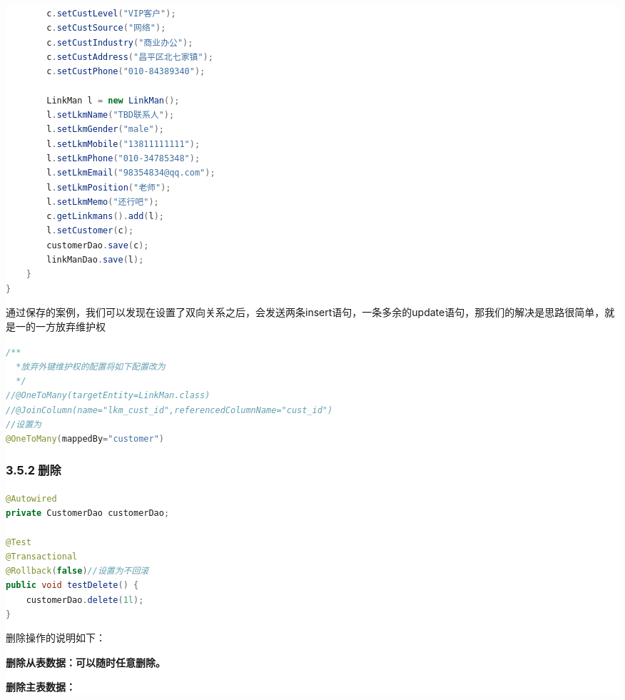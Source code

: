 ```java
		c.setCustLevel("VIP客户");
		c.setCustSource("网络");
		c.setCustIndustry("商业办公");
		c.setCustAddress("昌平区北七家镇");
		c.setCustPhone("010-84389340");
		
		LinkMan l = new LinkMan();
		l.setLkmName("TBD联系人");
		l.setLkmGender("male");
		l.setLkmMobile("13811111111");
		l.setLkmPhone("010-34785348");
		l.setLkmEmail("98354834@qq.com");
		l.setLkmPosition("老师");
		l.setLkmMemo("还行吧");
		c.getLinkmans().add(l);
		l.setCustomer(c);
		customerDao.save(c);
		linkManDao.save(l);
	}
}
```

通过保存的案例，我们可以发现在设置了双向关系之后，会发送两条insert语句，一条多余的update语句，那我们的解决是思路很简单，就是一的一方放弃维护权

```java
/**
  *放弃外键维护权的配置将如下配置改为
  */
//@OneToMany(targetEntity=LinkMan.class)
//@JoinColumn(name="lkm_cust_id",referencedColumnName="cust_id")	
//设置为
@OneToMany(mappedBy="customer")
```

### 3.5.2    删除

```java
@Autowired
private CustomerDao customerDao;

@Test
@Transactional
@Rollback(false)//设置为不回滚
public void testDelete() {
    customerDao.delete(1l);
}
```

删除操作的说明如下：

**删除从表数据：可以随时任意删除。**

**删除主表数据：**
